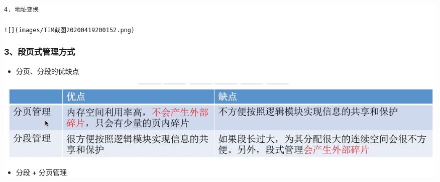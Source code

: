     

    4. 地址变换

    ![](images/TIM截图20200419200152.png)

    

    

    

### 3、段页式管理方式

* 分页、分段的优缺点

![](images/TIM截图20200419201122.png)





* 分段 + 分页管理
